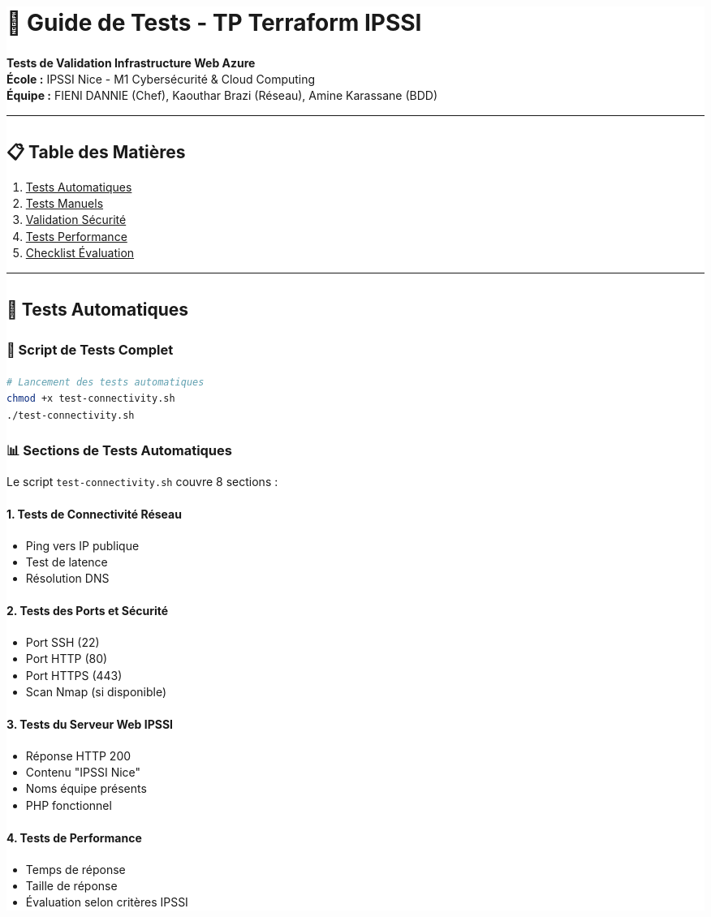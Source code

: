 # 🧪 Guide de Tests - TP Terraform IPSSI

**Tests de Validation Infrastructure Web Azure**  
**École :** IPSSI Nice - M1 Cybersécurité & Cloud Computing  
**Équipe :** FIENI DANNIE (Chef), Kaouthar Brazi (Réseau), Amine Karassane (BDD)

---

## 📋 Table des Matières

1. [Tests Automatiques](#-tests-automatiques)
2. [Tests Manuels](#️-tests-manuels)
3. [Validation Sécurité](#-validation-sécurité)
4. [Tests Performance](#⚡-tests-performance)
5. [Checklist Évaluation](#-checklist-évaluation)

---

## 🤖 Tests Automatiques

### 🚀 Script de Tests Complet

```bash
# Lancement des tests automatiques
chmod +x test-connectivity.sh
./test-connectivity.sh
```

### 📊 Sections de Tests Automatiques

Le script `test-connectivity.sh` couvre 8 sections :

#### 1. **Tests de Connectivité Réseau**
- Ping vers IP publique
- Test de latence
- Résolution DNS

#### 2. **Tests des Ports et Sécurité**
- Port SSH (22)
- Port HTTP (80)  
- Port HTTPS (443)
- Scan Nmap (si disponible)

#### 3. **Tests du Serveur Web IPSSI**
- Réponse HTTP 200
- Contenu "IPSSI Nice"
- Noms équipe présents
- PHP fonctionnel

#### 4. **Tests de Performance**
- Temps de réponse
- Taille de réponse
- Évaluation selon critères IPSSI
